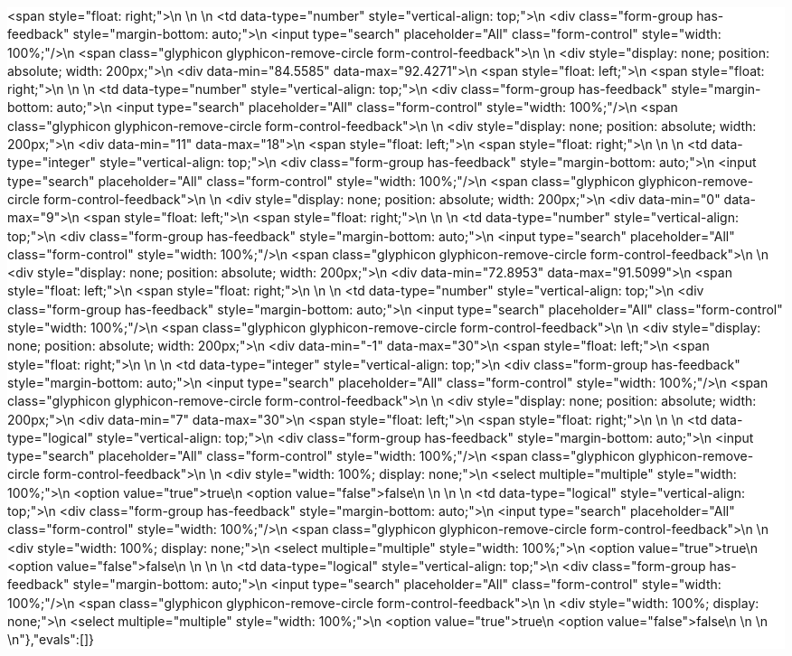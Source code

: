 <span style=\"float: right;\"></span>\n    </div>\n  </td>\n  <td data-type=\"number\" style=\"vertical-align: top;\">\n    <div class=\"form-group has-feedback\" style=\"margin-bottom: auto;\">\n      <input type=\"search\" placeholder=\"All\" class=\"form-control\" style=\"width: 100%;\"/>\n      <span class=\"glyphicon glyphicon-remove-circle form-control-feedback\"></span>\n    </div>\n    <div style=\"display: none; position: absolute; width: 200px;\">\n      <div data-min=\"84.5585\" data-max=\"92.4271\"></div>\n      <span style=\"float: left;\"></span>\n      <span style=\"float: right;\"></span>\n    </div>\n  </td>\n  <td data-type=\"number\" style=\"vertical-align: top;\">\n    <div class=\"form-group has-feedback\" style=\"margin-bottom: auto;\">\n      <input type=\"search\" placeholder=\"All\" class=\"form-control\" style=\"width: 100%;\"/>\n      <span class=\"glyphicon glyphicon-remove-circle form-control-feedback\"></span>\n    </div>\n    <div style=\"display: none; position: absolute; width: 200px;\">\n      <div data-min=\"11\" data-max=\"18\"></div>\n      <span style=\"float: left;\"></span>\n      <span style=\"float: right;\"></span>\n    </div>\n  </td>\n  <td data-type=\"integer\" style=\"vertical-align: top;\">\n    <div class=\"form-group has-feedback\" style=\"margin-bottom: auto;\">\n      <input type=\"search\" placeholder=\"All\" class=\"form-control\" style=\"width: 100%;\"/>\n      <span class=\"glyphicon glyphicon-remove-circle form-control-feedback\"></span>\n    </div>\n    <div style=\"display: none; position: absolute; width: 200px;\">\n      <div data-min=\"0\" data-max=\"9\"></div>\n      <span style=\"float: left;\"></span>\n      <span style=\"float: right;\"></span>\n    </div>\n  </td>\n  <td data-type=\"number\" style=\"vertical-align: top;\">\n    <div class=\"form-group has-feedback\" style=\"margin-bottom: auto;\">\n      <input type=\"search\" placeholder=\"All\" class=\"form-control\" style=\"width: 100%;\"/>\n      <span class=\"glyphicon glyphicon-remove-circle form-control-feedback\"></span>\n    </div>\n    <div style=\"display: none; position: absolute; width: 200px;\">\n      <div data-min=\"72.8953\" data-max=\"91.5099\"></div>\n      <span style=\"float: left;\"></span>\n      <span style=\"float: right;\"></span>\n    </div>\n  </td>\n  <td data-type=\"number\" style=\"vertical-align: top;\">\n    <div class=\"form-group has-feedback\" style=\"margin-bottom: auto;\">\n      <input type=\"search\" placeholder=\"All\" class=\"form-control\" style=\"width: 100%;\"/>\n      <span class=\"glyphicon glyphicon-remove-circle form-control-feedback\"></span>\n    </div>\n    <div style=\"display: none; position: absolute; width: 200px;\">\n      <div data-min=\"-1\" data-max=\"30\"></div>\n      <span style=\"float: left;\"></span>\n      <span style=\"float: right;\"></span>\n    </div>\n  </td>\n  <td data-type=\"integer\" style=\"vertical-align: top;\">\n    <div class=\"form-group has-feedback\" style=\"margin-bottom: auto;\">\n      <input type=\"search\" placeholder=\"All\" class=\"form-control\" style=\"width: 100%;\"/>\n      <span class=\"glyphicon glyphicon-remove-circle form-control-feedback\"></span>\n    </div>\n    <div style=\"display: none; position: absolute; width: 200px;\">\n      <div data-min=\"7\" data-max=\"30\"></div>\n      <span style=\"float: left;\"></span>\n      <span style=\"float: right;\"></span>\n    </div>\n  </td>\n  <td data-type=\"logical\" style=\"vertical-align: top;\">\n    <div class=\"form-group has-feedback\" style=\"margin-bottom: auto;\">\n      <input type=\"search\" placeholder=\"All\" class=\"form-control\" style=\"width: 100%;\"/>\n      <span class=\"glyphicon glyphicon-remove-circle form-control-feedback\"></span>\n    </div>\n    <div style=\"width: 100%; display: none;\">\n      <select multiple=\"multiple\" style=\"width: 100%;\">\n        <option value=\"true\">true</option>\n        <option value=\"false\">false</option>\n      </select>\n    </div>\n  </td>\n  <td data-type=\"logical\" style=\"vertical-align: top;\">\n    <div class=\"form-group has-feedback\" style=\"margin-bottom: auto;\">\n      <input type=\"search\" placeholder=\"All\" class=\"form-control\" style=\"width: 100%;\"/>\n      <span class=\"glyphicon glyphicon-remove-circle form-control-feedback\"></span>\n    </div>\n    <div style=\"width: 100%; display: none;\">\n      <select multiple=\"multiple\" style=\"width: 100%;\">\n        <option value=\"true\">true</option>\n        <option value=\"false\">false</option>\n      </select>\n    </div>\n  </td>\n  <td data-type=\"logical\" style=\"vertical-align: top;\">\n    <div class=\"form-group has-feedback\" style=\"margin-bottom: auto;\">\n      <input type=\"search\" placeholder=\"All\" class=\"form-control\" style=\"width: 100%;\"/>\n      <span class=\"glyphicon glyphicon-remove-circle form-control-feedback\"></span>\n    </div>\n    <div style=\"width: 100%; display: none;\">\n      <select multiple=\"multiple\" style=\"width: 100%;\">\n        <option value=\"true\">true</option>\n        <option value=\"false\">false</option>\n      </select>\n    </div>\n  </td>\n</tr>"},"evals":[]}</script>
